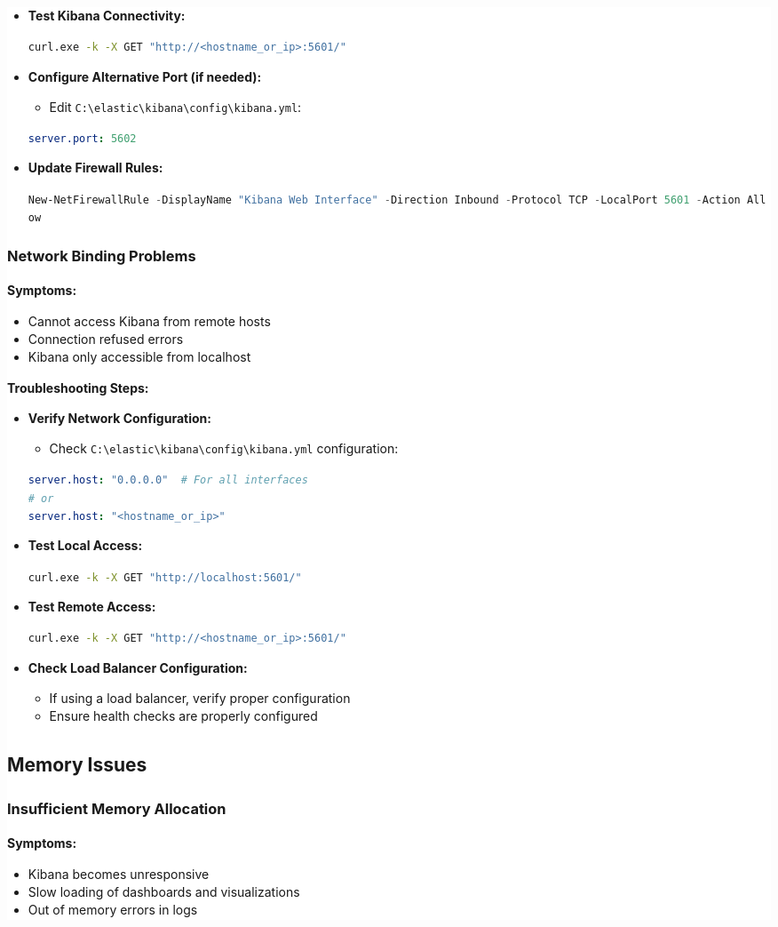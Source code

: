 - **Test Kibana Connectivity:**
   ```bash
   curl.exe -k -X GET "http://<hostname_or_ip>:5601/"
   ```

- **Configure Alternative Port (if needed):**
   - Edit `C:\elastic\kibana\config\kibana.yml`:
   ```yaml
   server.port: 5602
   ```

- **Update Firewall Rules:**
   ```powershell
   New-NetFirewallRule -DisplayName "Kibana Web Interface" -Direction Inbound -Protocol TCP -LocalPort 5601 -Action Allow
   ```

### Network Binding Problems

**Symptoms:**
- Cannot access Kibana from remote hosts
- Connection refused errors
- Kibana only accessible from localhost

**Troubleshooting Steps:**

- **Verify Network Configuration:**
   - Check `C:\elastic\kibana\config\kibana.yml` configuration:
   ```yaml
   server.host: "0.0.0.0"  # For all interfaces
   # or
   server.host: "<hostname_or_ip>"
   ```

- **Test Local Access:**
   ```bash
   curl.exe -k -X GET "http://localhost:5601/"
   ```

- **Test Remote Access:**
   ```bash
   curl.exe -k -X GET "http://<hostname_or_ip>:5601/"
   ```

- **Check Load Balancer Configuration:**
   - If using a load balancer, verify proper configuration
   - Ensure health checks are properly configured

## Memory Issues

### Insufficient Memory Allocation

**Symptoms:**
- Kibana becomes unresponsive
- Slow loading of dashboards and visualizations
- Out of memory errors in logs
